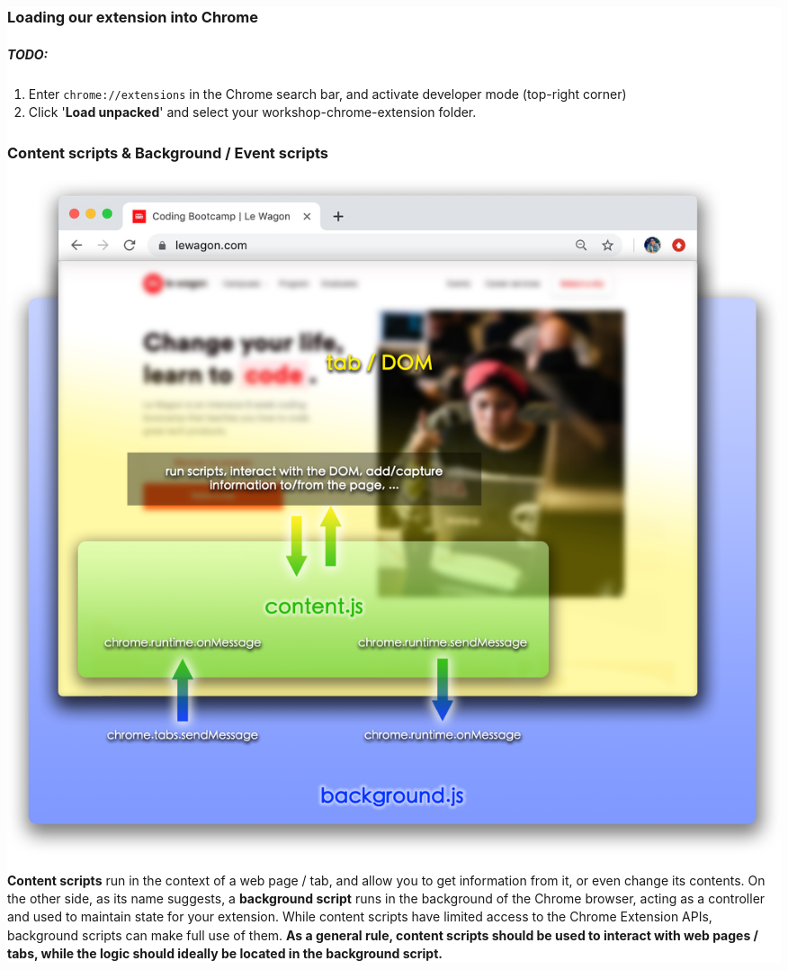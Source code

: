 ### Loading our extension into Chrome

##### **TODO:**
1. Enter `chrome://extensions` in the Chrome search bar, and activate developer mode (top-right corner)
2. Click '**Load unpacked**' and select your workshop-chrome-extension folder.

### Content scripts & Background / Event scripts

![Structure of a Chrome extension](/images/chrome-extension-structure.png)

**Content scripts** run in the context of a web page / tab, and allow you to get information from it, or even change its contents. On the other side, as its name suggests, a **background script** runs in the background of the Chrome browser, acting as a controller and used to maintain state for your extension.
While content scripts have limited access to the Chrome Extension APIs, background scripts can make full use of them. **As a general rule, content scripts should be used to interact with web pages / tabs, while the logic should ideally be located in the background script.**

